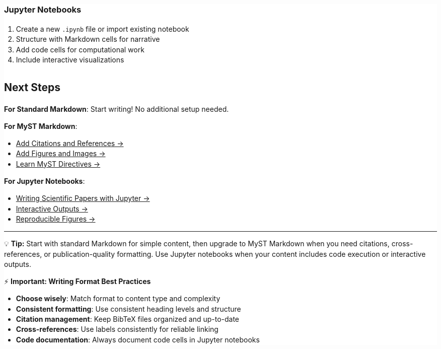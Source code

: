 ### Jupyter Notebooks
1. Create a new `.ipynb` file or import existing notebook
2. Structure with Markdown cells for narrative
3. Add code cells for computational work
4. Include interactive visualizations

## Next Steps

**For Standard Markdown**: Start writing! No additional setup needed.

**For MyST Markdown**: 
- [Add Citations and References →](./citations.md)
- [Add Figures and Images →](./figures-and-images.md)
- [Learn MyST Directives →](./myst-markdown.md)

**For Jupyter Notebooks**:
- [Writing Scientific Papers with Jupyter →](./jupyter-notebooks.md)
- [Interactive Outputs →](../Computational/interactive-outputs-in-jupyter.md)
- [Reproducible Figures →](../Computational/reproducible-figures.md)

---

💡 **Tip:** Start with standard Markdown for simple content, then upgrade to MyST Markdown when you need citations, cross-references, or publication-quality formatting. Use Jupyter notebooks when your content includes code execution or interactive outputs.

⚡ **Important: Writing Format Best Practices**

- **Choose wisely**: Match format to content type and complexity
- **Consistent formatting**: Use consistent heading levels and structure
- **Citation management**: Keep BibTeX files organized and up-to-date
- **Cross-references**: Use labels consistently for reliable linking
- **Code documentation**: Always document code cells in Jupyter notebooks
